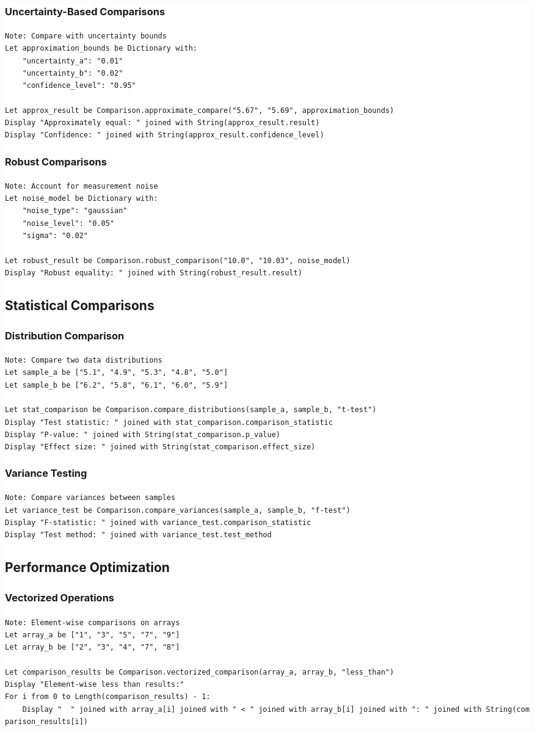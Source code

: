 ### Uncertainty-Based Comparisons
```runa
Note: Compare with uncertainty bounds
Let approximation_bounds be Dictionary with:
    "uncertainty_a": "0.01"
    "uncertainty_b": "0.02"
    "confidence_level": "0.95"

Let approx_result be Comparison.approximate_compare("5.67", "5.69", approximation_bounds)
Display "Approximately equal: " joined with String(approx_result.result)
Display "Confidence: " joined with String(approx_result.confidence_level)
```

### Robust Comparisons
```runa
Note: Account for measurement noise
Let noise_model be Dictionary with:
    "noise_type": "gaussian"
    "noise_level": "0.05"
    "sigma": "0.02"

Let robust_result be Comparison.robust_comparison("10.0", "10.03", noise_model)
Display "Robust equality: " joined with String(robust_result.result)
```

## Statistical Comparisons

### Distribution Comparison
```runa
Note: Compare two data distributions
Let sample_a be ["5.1", "4.9", "5.3", "4.8", "5.0"]
Let sample_b be ["6.2", "5.8", "6.1", "6.0", "5.9"]

Let stat_comparison be Comparison.compare_distributions(sample_a, sample_b, "t-test")
Display "Test statistic: " joined with stat_comparison.comparison_statistic
Display "P-value: " joined with String(stat_comparison.p_value)
Display "Effect size: " joined with String(stat_comparison.effect_size)
```

### Variance Testing
```runa
Note: Compare variances between samples
Let variance_test be Comparison.compare_variances(sample_a, sample_b, "f-test")
Display "F-statistic: " joined with variance_test.comparison_statistic
Display "Test method: " joined with variance_test.test_method
```

## Performance Optimization

### Vectorized Operations
```runa
Note: Element-wise comparisons on arrays
Let array_a be ["1", "3", "5", "7", "9"]
Let array_b be ["2", "3", "4", "7", "8"]

Let comparison_results be Comparison.vectorized_comparison(array_a, array_b, "less_than")
Display "Element-wise less than results:"
For i from 0 to Length(comparison_results) - 1:
    Display "  " joined with array_a[i] joined with " < " joined with array_b[i] joined with ": " joined with String(comparison_results[i])
```
